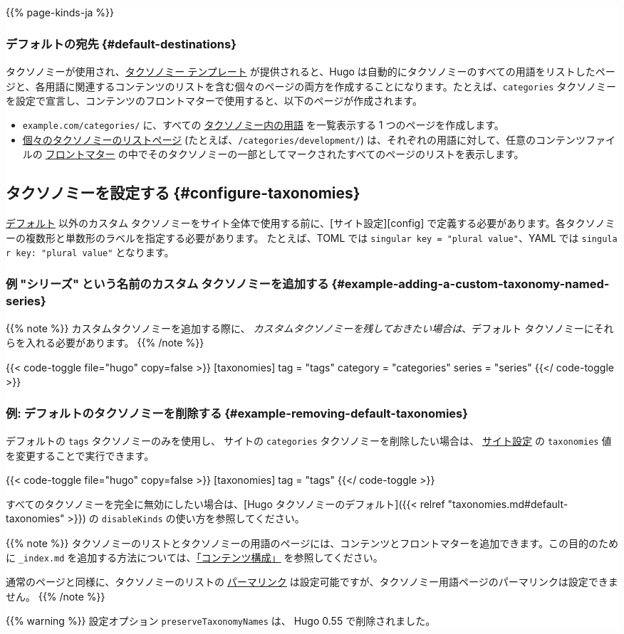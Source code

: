 {{% page-kinds-ja %}}

### デフォルトの宛先 {#default-destinations}

タクソノミーが使用され、[タクソノミー テンプレート][taxonomy templates] が提供されると、Hugo は自動的にタクソノミーのすべての用語をリストしたページと、各用語に関連するコンテンツのリストを含む個々のページの両方を作成することになります。たとえば、`categories` タクソノミーを設定で宣言し、コンテンツのフロントマターで使用すると、以下のページが作成されます。

* `example.com/categories/` に、すべての [タクソノミー内の用語][terms within the taxonomy] を一覧表示する 1 つのページを作成します。
* [個々のタクソノミーのリストページ][taxonomy templates] (たとえば、`/categories/development/`) は、それぞれの用語に対して、任意のコンテンツファイルの [フロントマター][front matter] の中でそのタクソノミーの一部としてマークされたすべてのページのリストを表示します。

## タクソノミーを設定する {#configure-taxonomies}

[デフォルト](#default-taxonomies) 以外のカスタム タクソノミーをサイト全体で使用する前に、[サイト設定][config] で定義する必要があります。各タクソノミーの複数形と単数形のラベルを指定する必要があります。 たとえば、TOML では `singular key = "plural value"`、YAML では `singular key: "plural value"` となります。

### 例 "シリーズ" という名前のカスタム タクソノミーを追加する {#example-adding-a-custom-taxonomy-named-series}

{{% note %}}
カスタムタクソノミーを追加する際に、 _カスタムタクソノミーを残しておきたい場合は_、デフォルト タクソノミーにそれらを入れる必要があります。
{{% /note %}}

{{< code-toggle file="hugo" copy=false >}}
[taxonomies]
  tag = "tags"
  category = "categories"
  series = "series"
{{</ code-toggle >}}

### 例: デフォルトのタクソノミーを削除する {#example-removing-default-taxonomies}

デフォルトの `tags` タクソノミーのみを使用し、 サイトの `categories` タクソノミーを削除したい場合は、 [サイト設定][site configuration] の `taxonomies` 値を変更することで実行できます。

{{< code-toggle file="hugo" copy=false >}}
[taxonomies]
  tag = "tags"
{{</ code-toggle >}}

すべてのタクソノミーを完全に無効にしたい場合は、[Hugo タクソノミーのデフォルト]({{< relref "taxonomies.md#default-taxonomies" >}}) の `disableKinds` の使い方を参照してください。

{{% note %}}
タクソノミーのリストとタクソノミーの用語のページには、コンテンツとフロントマターを追加できます。この目的のために `_index.md` を追加する方法については、[「コンテンツ構成」](/content-management/organization/) を参照してください。

通常のページと同様に、タクソノミーのリストの [パーマリンク](/content-management/urls/) は設定可能ですが、タクソノミー用語ページのパーマリンクは設定できません。
{{% /note %}}

{{% warning %}}
設定オプション `preserveTaxonomyNames` は、 Hugo 0.55 で削除されました。


[`urlize` template function]: /function/urlize/
[content section]: /content-management/sections/
[content type]: /content-management/types/
[documentation on archetypes]: /content-management/archetypes/
[front matter]: /content-management/front-matter/
[taxonomy list templates]: /templates/taxonomy-templates/#taxonomy-list-templates
[taxonomy templates]: /templates/taxonomy-templates/
[terms within the taxonomy]: /templates/taxonomy-templates/#taxonomy-terms-templates "タクソノミーに関連する用語の順序を確認する"
[site configuration]: /getting-started/configuration/
